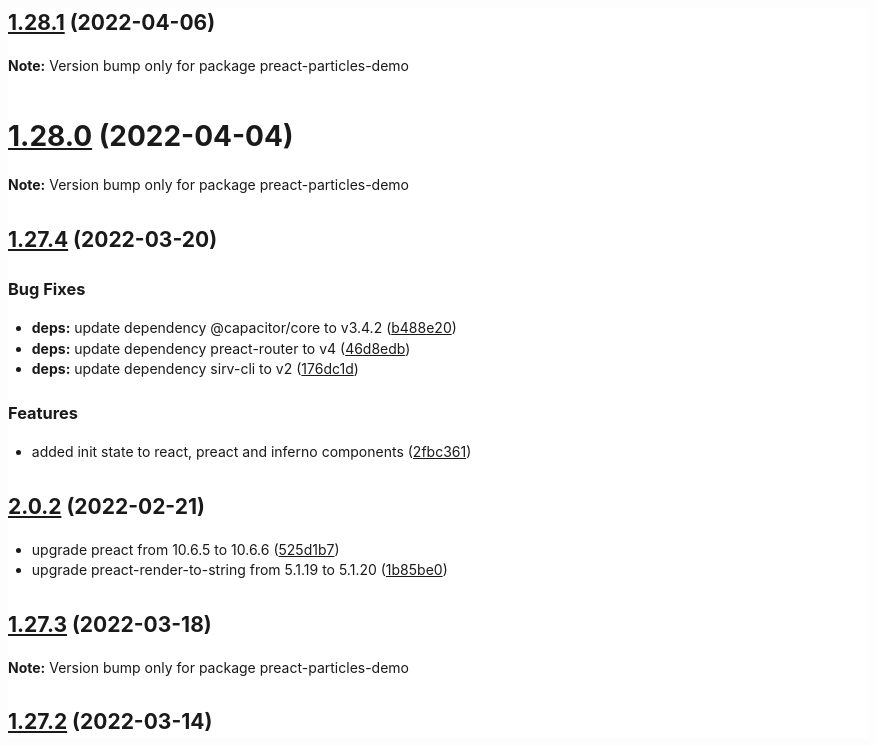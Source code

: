 ## [1.28.1](https://github.com/matteobruni/tsparticles/compare/preact-particles-demo@1.28.0...preact-particles-demo@1.28.1) (2022-04-06)

**Note:** Version bump only for package preact-particles-demo

# [1.28.0](https://github.com/matteobruni/tsparticles/compare/preact-particles-demo@1.27.4...preact-particles-demo@1.28.0) (2022-04-04)

**Note:** Version bump only for package preact-particles-demo

## [1.27.4](https://github.com/matteobruni/tsparticles/compare/preact-particles-demo@1.27.3...preact-particles-demo@1.27.4) (2022-03-20)

### Bug Fixes

-   **deps:** update dependency @capacitor/core to v3.4.2 ([b488e20](https://github.com/matteobruni/tsparticles/commit/b488e20ac54a48883bf7388ce33d6d71833cdec9))
-   **deps:** update dependency preact-router to v4 ([46d8edb](https://github.com/matteobruni/tsparticles/commit/46d8edb1a0d5d1047ddcf4258d895756a8f9cf7a))
-   **deps:** update dependency sirv-cli to v2 ([176dc1d](https://github.com/matteobruni/tsparticles/commit/176dc1dc15c080032ad2f2addc59be6efce6248d))

### Features

-   added init state to react, preact and inferno components ([2fbc361](https://github.com/matteobruni/tsparticles/commit/2fbc361060d58db48faa6836b249e704e0b04e04))

## [2.0.2](https://github.com/matteobruni/tsparticles/compare/preact-particles-demo@1.26.4...preact-particles-demo@2.0.2) (2022-02-21)

-   upgrade preact from 10.6.5 to 10.6.6 ([525d1b7](https://github.com/matteobruni/tsparticles/commit/525d1b7e6145bcbbd205235982c2478796c882d2))
-   upgrade preact-render-to-string from 5.1.19 to 5.1.20 ([1b85be0](https://github.com/matteobruni/tsparticles/commit/1b85be0123f24a9cf23e54e70ba2c0dbabe0c0f1))

## [1.27.3](https://github.com/matteobruni/tsparticles/compare/preact-particles-demo@1.27.2...preact-particles-demo@1.27.3) (2022-03-18)

**Note:** Version bump only for package preact-particles-demo

## [1.27.2](https://github.com/matteobruni/tsparticles/compare/preact-particles-demo@1.27.1...preact-particles-demo@1.27.2) (2022-03-14)
